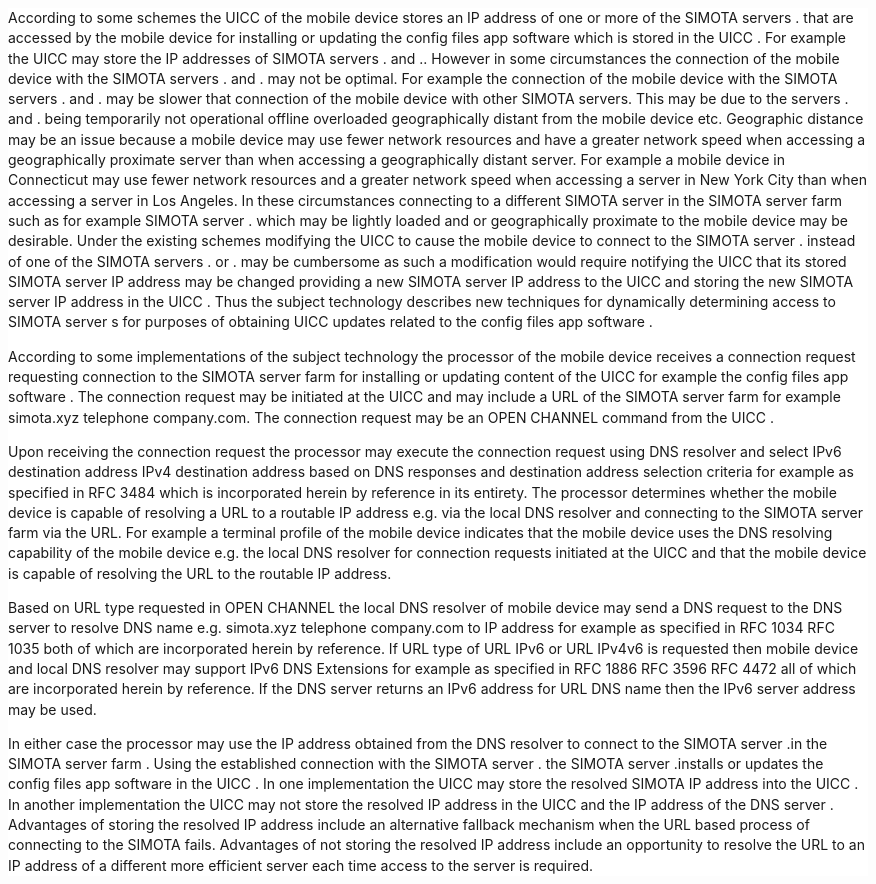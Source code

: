 According to some schemes the UICC of the mobile device stores an IP address of one or more of the SIMOTA servers . that are accessed by the mobile device for installing or updating the config files app software which is stored in the UICC . For example the UICC may store the IP addresses of SIMOTA servers . and .. However in some circumstances the connection of the mobile device with the SIMOTA servers . and . may not be optimal. For example the connection of the mobile device with the SIMOTA servers . and . may be slower that connection of the mobile device with other SIMOTA servers. This may be due to the servers . and . being temporarily not operational offline overloaded geographically distant from the mobile device etc. Geographic distance may be an issue because a mobile device may use fewer network resources and have a greater network speed when accessing a geographically proximate server than when accessing a geographically distant server. For example a mobile device in Connecticut may use fewer network resources and a greater network speed when accessing a server in New York City than when accessing a server in Los Angeles. In these circumstances connecting to a different SIMOTA server in the SIMOTA server farm such as for example SIMOTA server . which may be lightly loaded and or geographically proximate to the mobile device may be desirable. Under the existing schemes modifying the UICC to cause the mobile device to connect to the SIMOTA server . instead of one of the SIMOTA servers . or . may be cumbersome as such a modification would require notifying the UICC that its stored SIMOTA server IP address may be changed providing a new SIMOTA server IP address to the UICC and storing the new SIMOTA server IP address in the UICC . Thus the subject technology describes new techniques for dynamically determining access to SIMOTA server s for purposes of obtaining UICC updates related to the config files app software .

According to some implementations of the subject technology the processor of the mobile device receives a connection request requesting connection to the SIMOTA server farm for installing or updating content of the UICC for example the config files app software . The connection request may be initiated at the UICC and may include a URL of the SIMOTA server farm for example simota.xyz telephone company.com. The connection request may be an OPEN CHANNEL command from the UICC .

Upon receiving the connection request the processor may execute the connection request using DNS resolver and select IPv6 destination address IPv4 destination address based on DNS responses and destination address selection criteria for example as specified in RFC 3484 which is incorporated herein by reference in its entirety. The processor determines whether the mobile device is capable of resolving a URL to a routable IP address e.g. via the local DNS resolver and connecting to the SIMOTA server farm via the URL. For example a terminal profile of the mobile device indicates that the mobile device uses the DNS resolving capability of the mobile device e.g. the local DNS resolver for connection requests initiated at the UICC and that the mobile device is capable of resolving the URL to the routable IP address.

Based on URL type requested in OPEN CHANNEL the local DNS resolver of mobile device may send a DNS request to the DNS server to resolve DNS name e.g. simota.xyz telephone company.com to IP address for example as specified in RFC 1034 RFC 1035 both of which are incorporated herein by reference. If URL type of URL IPv6 or URL IPv4v6 is requested then mobile device and local DNS resolver may support IPv6 DNS Extensions for example as specified in RFC 1886 RFC 3596 RFC 4472 all of which are incorporated herein by reference. If the DNS server returns an IPv6 address for URL DNS name then the IPv6 server address may be used.

In either case the processor may use the IP address obtained from the DNS resolver to connect to the SIMOTA server .in the SIMOTA server farm . Using the established connection with the SIMOTA server . the SIMOTA server .installs or updates the config files app software in the UICC . In one implementation the UICC may store the resolved SIMOTA IP address into the UICC . In another implementation the UICC may not store the resolved IP address in the UICC and the IP address of the DNS server . Advantages of storing the resolved IP address include an alternative fallback mechanism when the URL based process of connecting to the SIMOTA fails. Advantages of not storing the resolved IP address include an opportunity to resolve the URL to an IP address of a different more efficient server each time access to the server is required.
